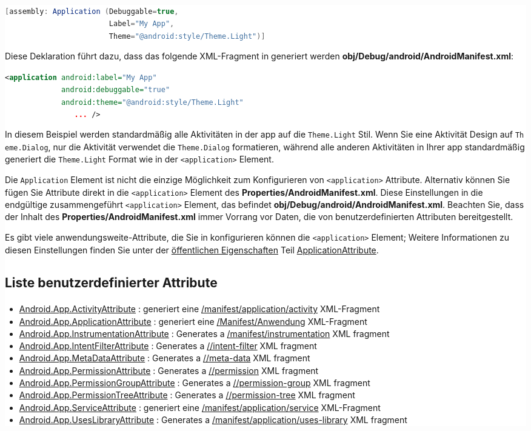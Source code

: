 ```csharp
[assembly: Application (Debuggable=true,   
                        Label="My App",   
                        Theme="@android:style/Theme.Light")]
```

Diese Deklaration führt dazu, dass das folgende XML-Fragment in generiert werden **obj/Debug/android/AndroidManifest.xml**:

```xml
<application android:label="My App" 
             android:debuggable="true" 
             android:theme="@android:style/Theme.Light"
                ... />
```
In diesem Beispiel werden standardmäßig alle Aktivitäten in der app auf die `Theme.Light` Stil. Wenn Sie eine Aktivität Design auf `Theme.Dialog`, nur die Aktivität verwendet die `Theme.Dialog` formatieren, während alle anderen Aktivitäten in Ihrer app standardmäßig generiert die `Theme.Light` Format wie in der `<application>` Element. 

Die `Application` Element ist nicht die einzige Möglichkeit zum Konfigurieren von `<application>` Attribute. Alternativ können Sie fügen Sie Attribute direkt in die `<application>` Element des **Properties/AndroidManifest.xml**. Diese Einstellungen in die endgültige zusammengeführt `<application>` Element, das befindet **obj/Debug/android/AndroidManifest.xml**. Beachten Sie, dass der Inhalt des **Properties/AndroidManifest.xml** immer Vorrang vor Daten, die von benutzerdefinierten Attributen bereitgestellt. 

Es gibt viele anwendungsweite-Attribute, die Sie in konfigurieren können die `<application>` Element; Weitere Informationen zu diesen Einstellungen finden Sie unter der [öffentlichen Eigenschaften](https://developer.xamarin.com/api/type/Android.App.ApplicationAttribute/#Public_Properties) Teil [ApplicationAttribute](https://developer.xamarin.com/api/type/Android.App.ApplicationAttribute/). 



## <a name="list-of-custom-attributes"></a>Liste benutzerdefinierter Attribute

-   [Android.App.ActivityAttribute](https://developer.xamarin.com/api/type/Android.App.ActivityAttribute/) : generiert eine [/manifest/application/activity](http://developer.android.com/guide/topics/manifest/activity-element.html) XML-Fragment 
-   [Android.App.ApplicationAttribute](https://developer.xamarin.com/api/type/Android.App.ApplicationAttribute/) : generiert eine [/Manifest/Anwendung](http://developer.android.com/guide/topics/manifest/application-element.html) XML-Fragment 
-   [Android.App.InstrumentationAttribute](https://developer.xamarin.com/api/type/Android.App.InstrumentationAttribute/) : Generates a  [/manifest/instrumentation](http://developer.android.com/guide/topics/manifest/instrumentation-element.html) XML fragment 
-   [Android.App.IntentFilterAttribute](https://developer.xamarin.com/api/type/Android.App.IntentFilterAttribute/) : Generates a  [//intent-filter](http://developer.android.com/guide/topics/manifest/intent-filter-element.html) XML fragment 
-   [Android.App.MetaDataAttribute](https://developer.xamarin.com/api/type/Android.App.MetaDataAttribute/) : Generates a  [//meta-data](http://developer.android.com/guide/topics/manifest/meta-data-element.html) XML fragment 
-   [Android.App.PermissionAttribute](https://developer.xamarin.com/api/type/Android.App.PermissionAttribute/) : Generates a  [//permission](http://developer.android.com/guide/topics/manifest/permission-element.html) XML fragment 
-   [Android.App.PermissionGroupAttribute](https://developer.xamarin.com/api/type/Android.App.PermissionGroupAttribute/) : Generates a  [//permission-group](http://developer.android.com/guide/topics/manifest/permission-group-element.html) XML fragment 
-   [Android.App.PermissionTreeAttribute](https://developer.xamarin.com/api/type/Android.App.PermissionTreeAttribute/) : Generates a  [//permission-tree](http://developer.android.com/guide/topics/manifest/permission-tree-element.html) XML fragment 
-   [Android.App.ServiceAttribute](https://developer.xamarin.com/api/type/Android.App.ServiceAttribute/) : generiert eine [/manifest/application/service](http://developer.android.com/guide/topics/manifest/service-element.html) XML-Fragment 
-   [Android.App.UsesLibraryAttribute](https://developer.xamarin.com/api/type/Android.App.UsesLibraryAttribute/) : Generates a  [/manifest/application/uses-library](http://developer.android.com/guide/topics/manifest/uses-library-element.html) XML fragment 